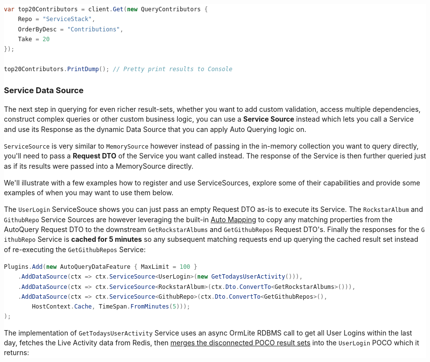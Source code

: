 ```csharp
var top20Contributors = client.Get(new QueryContributors {
    Repo = "ServiceStack",
    OrderByDesc = "Contributions",
    Take = 20
});

top20Contributors.PrintDump(); // Pretty print results to Console
```

### Service Data Source

The next step in querying for even richer result-sets, whether you want to add custom validation, 
access multiple dependencies, construct complex queries or other custom business logic, you can use a 
**Service Source** instead which lets you call a Service and use its Response as the dynamic Data Source 
that you can apply Auto Querying logic on.

`ServiceSource` is very similar to `MemorySource` however instead of passing in the in-memory collection 
you want to query directly, you'll need to pass a **Request DTO** of the Service you want called instead.
The response of the Service is then further queried just as if its results were passed into a MemorySource 
directly.

We'll illustrate with a few examples how to register and use ServiceSources, explore some of their capabilities 
and provide some examples of when you may want to use them below. 

The `UserLogin` ServiceSouce shows you can just pass an empty Request DTO as-is to execute its Service. 
The `RockstarAlbum` and `GithubRepo` Service Sources are however leveraging the built-in
[Auto Mapping](https://github.com/ServiceStack/ServiceStack/wiki/Auto-mapping) to copy any matching 
properties from the AutoQuery Request DTO to the downstream `GetRockstarAlbums` and `GetGithubRepos` 
Request DTO's. Finally the responses for the `GithubRepo` Service is **cached for 5 minutes** so any 
subsequent matching requests end up querying the cached result set instead of re-executing the `GetGithubRepos` 
Service:

```csharp
Plugins.Add(new AutoQueryDataFeature { MaxLimit = 100 }
    .AddDataSource(ctx => ctx.ServiceSource<UserLogin>(new GetTodaysUserActivity())),
    .AddDataSource(ctx => ctx.ServiceSource<RockstarAlbum>(ctx.Dto.ConvertTo<GetRockstarAlbums>())),
    .AddDataSource(ctx => ctx.ServiceSource<GithubRepo>(ctx.Dto.ConvertTo<GetGithubRepos>(), 
        HostContext.Cache, TimeSpan.FromMinutes(5)));
);
```

The implementation of `GetTodaysUserActivity` Service uses an async OrmLite RDBMS call to get all User Logins 
within the last day, fetches the Live Activity data from Redis, then 
[merges the disconnected POCO result sets](https://github.com/ServiceStack/ServiceStack.OrmLite#merge-disconnected-poco-result-sets)
into the `UserLogin` POCO which it returns:

